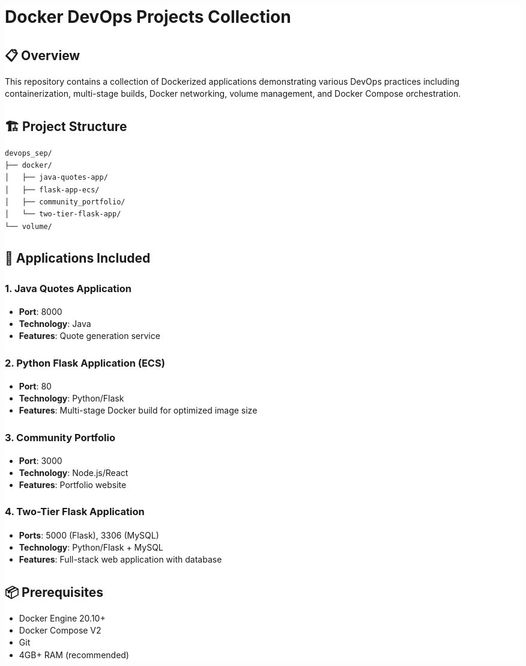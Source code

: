 # Docker DevOps Projects Collection

## 📋 Overview

This repository contains a collection of Dockerized applications demonstrating various DevOps practices including containerization, multi-stage builds, Docker networking, volume management, and Docker Compose orchestration.

## 🏗️ Project Structure

```
devops_sep/
├── docker/
│   ├── java-quotes-app/
│   ├── flask-app-ecs/
│   ├── community_portfolio/
│   └── two-tier-flask-app/
└── volume/
```

## 🚀 Applications Included

### 1. Java Quotes Application
- **Port**: 8000
- **Technology**: Java
- **Features**: Quote generation service

### 2. Python Flask Application (ECS)
- **Port**: 80
- **Technology**: Python/Flask
- **Features**: Multi-stage Docker build for optimized image size

### 3. Community Portfolio
- **Port**: 3000
- **Technology**: Node.js/React
- **Features**: Portfolio website

### 4. Two-Tier Flask Application
- **Ports**: 5000 (Flask), 3306 (MySQL)
- **Technology**: Python/Flask + MySQL
- **Features**: Full-stack web application with database

## 📦 Prerequisites

- Docker Engine 20.10+
- Docker Compose V2
- Git
- 4GB+ RAM (recommended)
